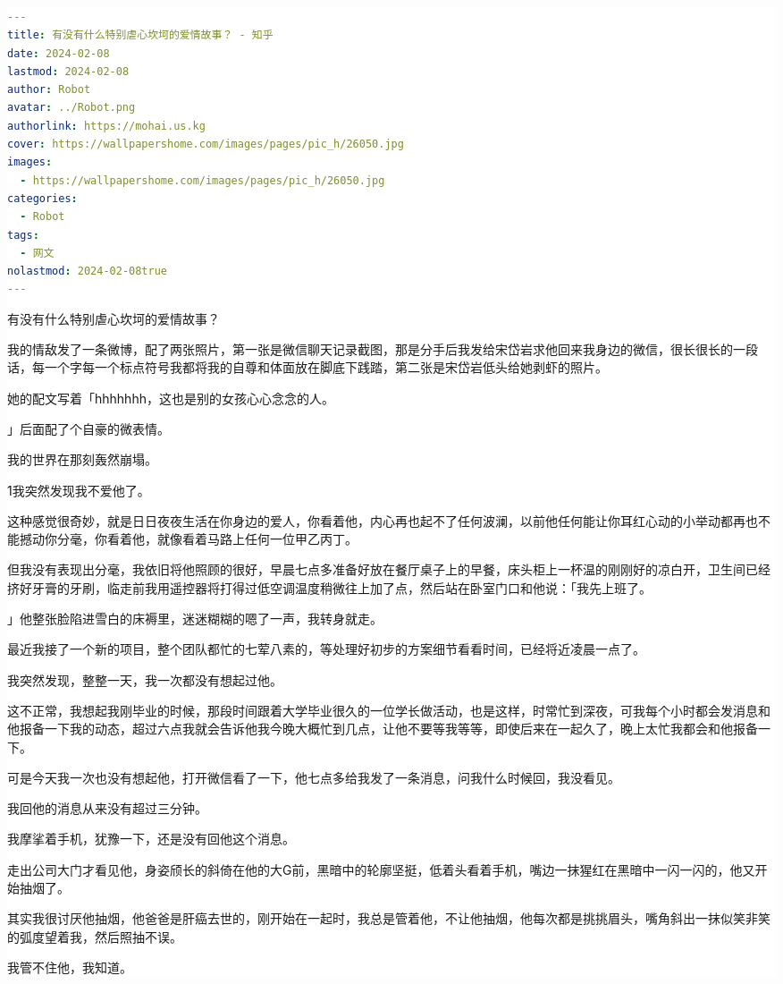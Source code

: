```yaml
---
title: 有没有什么特别虐心坎坷的爱情故事？ - 知乎
date: 2024-02-08
lastmod: 2024-02-08
author: Robot
avatar: ../Robot.png
authorlink: https://mohai.us.kg
cover: https://wallpapershome.com/images/pages/pic_h/26050.jpg
images:
  - https://wallpapershome.com/images/pages/pic_h/26050.jpg
categories:
  - Robot
tags:
  - 网文
nolastmod: 2024-02-08true
---
```




有没有什么特别虐心坎坷的爱情故事？

我的情敌发了一条微博，配了两张照片，第一张是微信聊天记录截图，那是分手后我发给宋岱岩求他回来我身边的微信，很长很长的一段话，每一个字每一个标点符号我都将我的自尊和体面放在脚底下践踏，第二张是宋岱岩低头给她剥虾的照片。

她的配文写着「hhhhhhh，这也是别的女孩心心念念的人。

」后面配了个自豪的微表情。

我的世界在那刻轰然崩塌。

1我突然发现我不爱他了。

这种感觉很奇妙，就是日日夜夜生活在你身边的爱人，你看着他，内心再也起不了任何波澜，以前他任何能让你耳红心动的小举动都再也不能撼动你分毫，你看着他，就像看着马路上任何一位甲乙丙丁。

但我没有表现出分毫，我依旧将他照顾的很好，早晨七点多准备好放在餐厅桌子上的早餐，床头柜上一杯温的刚刚好的凉白开，卫生间已经挤好牙膏的牙刷，临走前我用遥控器将打得过低空调温度稍微往上加了点，然后站在卧室门口和他说：「我先上班了。

」他整张脸陷进雪白的床褥里，迷迷糊糊的嗯了一声，我转身就走。

最近我接了一个新的项目，整个团队都忙的七荤八素的，等处理好初步的方案细节看看时间，已经将近凌晨一点了。

我突然发现，整整一天，我一次都没有想起过他。

这不正常，我想起我刚毕业的时候，那段时间跟着大学毕业很久的一位学长做活动，也是这样，时常忙到深夜，可我每个小时都会发消息和他报备一下我的动态，超过六点我就会告诉他我今晚大概忙到几点，让他不要等我等等，即使后来在一起久了，晚上太忙我都会和他报备一下。

可是今天我一次也没有想起他，打开微信看了一下，他七点多给我发了一条消息，问我什么时候回，我没看见。

我回他的消息从来没有超过三分钟。

我摩挲着手机，犹豫一下，还是没有回他这个消息。

走出公司大门才看见他，身姿颀长的斜倚在他的大G前，黑暗中的轮廓坚挺，低着头看着手机，嘴边一抹猩红在黑暗中一闪一闪的，他又开始抽烟了。

其实我很讨厌他抽烟，他爸爸是肝癌去世的，刚开始在一起时，我总是管着他，不让他抽烟，他每次都是挑挑眉头，嘴角斜出一抹似笑非笑的弧度望着我，然后照抽不误。

我管不住他，我知道。
